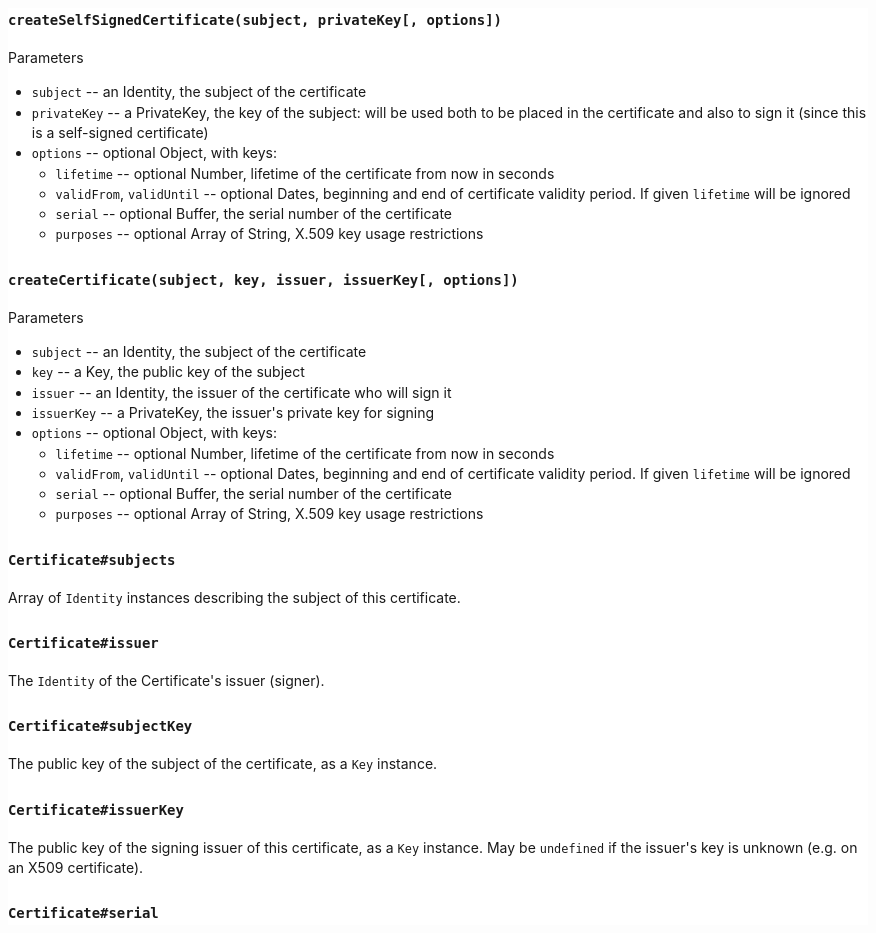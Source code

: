 ### `createSelfSignedCertificate(subject, privateKey[, options])`

Parameters

- `subject` -- an Identity, the subject of the certificate
- `privateKey` -- a PrivateKey, the key of the subject: will be used both to be placed in the certificate and also to
  sign it (since this is a self-signed certificate)
- `options` -- optional Object, with keys:
    - `lifetime` -- optional Number, lifetime of the certificate from now in seconds
    - `validFrom`, `validUntil` -- optional Dates, beginning and end of certificate validity period. If given
      `lifetime` will be ignored
    - `serial` -- optional Buffer, the serial number of the certificate
    - `purposes` -- optional Array of String, X.509 key usage restrictions

### `createCertificate(subject, key, issuer, issuerKey[, options])`

Parameters

- `subject` -- an Identity, the subject of the certificate
- `key` -- a Key, the public key of the subject
- `issuer` -- an Identity, the issuer of the certificate who will sign it
- `issuerKey` -- a PrivateKey, the issuer's private key for signing
- `options` -- optional Object, with keys:
    - `lifetime` -- optional Number, lifetime of the certificate from now in seconds
    - `validFrom`, `validUntil` -- optional Dates, beginning and end of certificate validity period. If given
      `lifetime` will be ignored
    - `serial` -- optional Buffer, the serial number of the certificate
    - `purposes` -- optional Array of String, X.509 key usage restrictions

### `Certificate#subjects`

Array of `Identity` instances describing the subject of this certificate.

### `Certificate#issuer`

The `Identity` of the Certificate's issuer (signer).

### `Certificate#subjectKey`

The public key of the subject of the certificate, as a `Key` instance.

### `Certificate#issuerKey`

The public key of the signing issuer of this certificate, as a `Key` instance. May be `undefined` if the issuer's key is
unknown (e.g. on an X509 certificate).

### `Certificate#serial`
